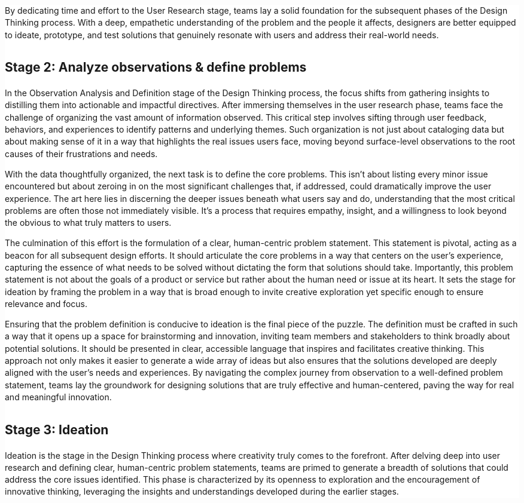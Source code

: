 By dedicating time and effort to the User Research stage, teams lay a solid foundation for the subsequent phases of the Design Thinking process. With a deep, empathetic understanding of the problem and the people it affects, designers are better equipped to ideate, prototype, and test solutions that genuinely resonate with users and address their real-world needs.

<iframe width="100%" height="100%" class="w-full min-h-[400px]" src="https://www.youtube.com/embed/q654-kmF3Pc?si=e4LfhBraoMbE0l2r" title="YouTube video player" frameborder="0" allow="accelerometer; autoplay; clipboard-write; encrypted-media; gyroscope; picture-in-picture; web-share" allowfullscreen></iframe>

## Stage 2: Analyze observations & define problems

In the Observation Analysis and Definition stage of the Design Thinking process, the focus shifts from gathering insights to distilling them into actionable and impactful directives. After immersing themselves in the user research phase, teams face the challenge of organizing the vast amount of information observed. This critical step involves sifting through user feedback, behaviors, and experiences to identify patterns and underlying themes. Such organization is not just about cataloging data but about making sense of it in a way that highlights the real issues users face, moving beyond surface-level observations to the root causes of their frustrations and needs.

With the data thoughtfully organized, the next task is to define the core problems. This isn’t about listing every minor issue encountered but about zeroing in on the most significant challenges that, if addressed, could dramatically improve the user experience. The art here lies in discerning the deeper issues beneath what users say and do, understanding that the most critical problems are often those not immediately visible. It’s a process that requires empathy, insight, and a willingness to look beyond the obvious to what truly matters to users.

The culmination of this effort is the formulation of a clear, human-centric problem statement. This statement is pivotal, acting as a beacon for all subsequent design efforts. It should articulate the core problems in a way that centers on the user’s experience, capturing the essence of what needs to be solved without dictating the form that solutions should take. Importantly, this problem statement is not about the goals of a product or service but rather about the human need or issue at its heart. It sets the stage for ideation by framing the problem in a way that is broad enough to invite creative exploration yet specific enough to ensure relevance and focus.

Ensuring that the problem definition is conducive to ideation is the final piece of the puzzle. The definition must be crafted in such a way that it opens up a space for brainstorming and innovation, inviting team members and stakeholders to think broadly about potential solutions. It should be presented in clear, accessible language that inspires and facilitates creative thinking. This approach not only makes it easier to generate a wide array of ideas but also ensures that the solutions developed are deeply aligned with the user’s needs and experiences. By navigating the complex journey from observation to a well-defined problem statement, teams lay the groundwork for designing solutions that are truly effective and human-centered, paving the way for real and meaningful innovation.

<iframe width="100%" height="100%" class="w-full min-h-[400px]" src="https://www.youtube.com/embed/TNAdanuvwtc?si=I0w2mv_sD2ZxZPtu" title="YouTube video player" frameborder="0" allow="accelerometer; autoplay; clipboard-write; encrypted-media; gyroscope; picture-in-picture; web-share" allowfullscreen></iframe>

## Stage 3: Ideation

Ideation is the stage in the Design Thinking process where creativity truly comes to the forefront. After delving deep into user research and defining clear, human-centric problem statements, teams are primed to generate a breadth of solutions that could address the core issues identified. This phase is characterized by its openness to exploration and the encouragement of innovative thinking, leveraging the insights and understandings developed during the earlier stages.
